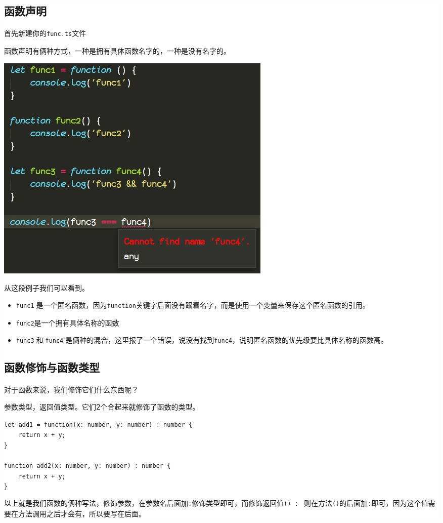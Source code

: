 
## 函数声明

首先新建你的`func.ts`文件

函数声明有俩种方式，一种是拥有具体函数名字的，一种是没有名字的。

![](./img/Eeb9ja75sFv11Y9OJ8R8Qs2PDtjqzAD9TwHrz05g.jpg)

从这段例子我们可以看到。

* `func1` 是一个匿名函数，因为`function`关键字后面没有跟着名字，而是使用一个变量来保存这个匿名函数的引用。

* `func2`是一个拥有具体名称的函数

* `func3` 和 `func4` 是俩种的混合，这里报了一个错误，说没有找到`func4`，说明匿名函数的优先级要比具体名称的函数高。

## 函数修饰与函数类型

对于函数来说，我们修饰它们什么东西呢？

参数类型，返回值类型。它们2个合起来就修饰了函数的类型。

```
let add1 = function(x: number, y: number) : number {
	return x + y;
}

function add2(x: number, y: number) : number {
	return x + y;
}
```

以上就是我们函数的俩种写法，修饰参数，在参数名后面加`:`修饰类型即可，而修饰返回值`() : ` 则在方法`()`的后面加`:`即可，因为这个值需要在方法调用之后才会有，所以要写在后面。
